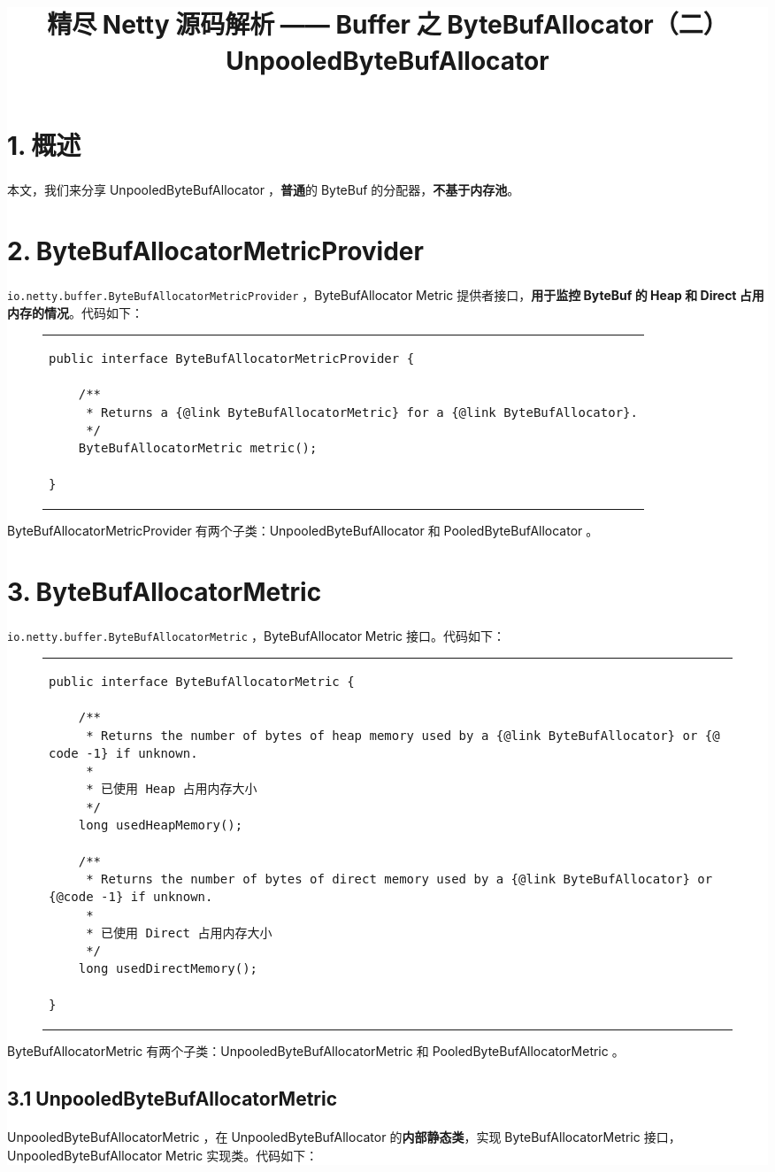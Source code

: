 <div class="article-inner">


<header class="article-header">


<h1 class="article-title" itemprop="name">
精尽 Netty 源码解析 —— Buffer 之 ByteBufAllocator（二）UnpooledByteBufAllocator
</h1>


</header>

<div class="article-entry" itemprop="articleBody">



<h1 id="1-概述"><a href="#1-概述" class="headerlink" title="1. 概述"></a>1. 概述</h1><p>本文，我们来分享 UnpooledByteBufAllocator ，<strong>普通</strong>的 ByteBuf 的分配器，<strong>不基于内存池</strong>。</p>
<h1 id="2-ByteBufAllocatorMetricProvider"><a href="#2-ByteBufAllocatorMetricProvider" class="headerlink" title="2. ByteBufAllocatorMetricProvider"></a>2. ByteBufAllocatorMetricProvider</h1><p><code>io.netty.buffer.ByteBufAllocatorMetricProvider</code> ，ByteBufAllocator Metric 提供者接口，<strong>用于监控 ByteBuf 的 Heap 和 Direct 占用内存的情况</strong>。代码如下：</p>
<figure class="highlight java"><table><tbody><tr><td class="code"><pre><span class="line"><span class="keyword">public</span> <span class="class"><span class="keyword">interface</span> <span class="title">ByteBufAllocatorMetricProvider</span> </span>{</span><br><span class="line"></span><br><span class="line">    <span class="comment">/**</span></span><br><span class="line"><span class="comment">     * Returns a {<span class="doctag">@link</span> ByteBufAllocatorMetric} for a {<span class="doctag">@link</span> ByteBufAllocator}.</span></span><br><span class="line"><span class="comment">     */</span></span><br><span class="line">    <span class="function">ByteBufAllocatorMetric <span class="title">metric</span><span class="params">()</span></span>;</span><br><span class="line"></span><br><span class="line">}</span><br></pre></td></tr></tbody></table></figure>
<p>ByteBufAllocatorMetricProvider 有两个子类：UnpooledByteBufAllocator 和 PooledByteBufAllocator 。</p>
<h1 id="3-ByteBufAllocatorMetric"><a href="#3-ByteBufAllocatorMetric" class="headerlink" title="3. ByteBufAllocatorMetric"></a>3. ByteBufAllocatorMetric</h1><p><code>io.netty.buffer.ByteBufAllocatorMetric</code> ，ByteBufAllocator Metric 接口。代码如下：</p>
<figure class="highlight java"><table><tbody><tr><td class="code"><pre><span class="line"><span class="keyword">public</span> <span class="class"><span class="keyword">interface</span> <span class="title">ByteBufAllocatorMetric</span> </span>{</span><br><span class="line"></span><br><span class="line">    <span class="comment">/**</span></span><br><span class="line"><span class="comment">     * Returns the number of bytes of heap memory used by a {<span class="doctag">@link</span> ByteBufAllocator} or {<span class="doctag">@code</span> -1} if unknown.</span></span><br><span class="line"><span class="comment">     *</span></span><br><span class="line"><span class="comment">     * 已使用 Heap 占用内存大小</span></span><br><span class="line"><span class="comment">     */</span></span><br><span class="line">    <span class="function"><span class="keyword">long</span> <span class="title">usedHeapMemory</span><span class="params">()</span></span>;</span><br><span class="line"></span><br><span class="line">    <span class="comment">/**</span></span><br><span class="line"><span class="comment">     * Returns the number of bytes of direct memory used by a {<span class="doctag">@link</span> ByteBufAllocator} or {<span class="doctag">@code</span> -1} if unknown.</span></span><br><span class="line"><span class="comment">     *</span></span><br><span class="line"><span class="comment">     * 已使用 Direct 占用内存大小</span></span><br><span class="line"><span class="comment">     */</span></span><br><span class="line">    <span class="function"><span class="keyword">long</span> <span class="title">usedDirectMemory</span><span class="params">()</span></span>;</span><br><span class="line"></span><br><span class="line">}</span><br></pre></td></tr></tbody></table></figure>
<p>ByteBufAllocatorMetric 有两个子类：UnpooledByteBufAllocatorMetric 和 PooledByteBufAllocatorMetric 。</p>
<h2 id="3-1-UnpooledByteBufAllocatorMetric"><a href="#3-1-UnpooledByteBufAllocatorMetric" class="headerlink" title="3.1 UnpooledByteBufAllocatorMetric"></a>3.1 UnpooledByteBufAllocatorMetric</h2><p>UnpooledByteBufAllocatorMetric ，在 UnpooledByteBufAllocator 的<strong>内部静态类</strong>，实现 ByteBufAllocatorMetric 接口，UnpooledByteBufAllocator Metric 实现类。代码如下：</p>